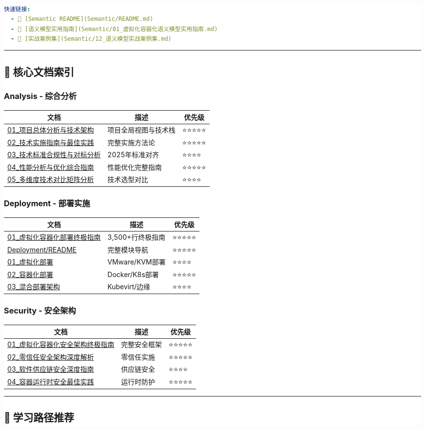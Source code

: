 ```yaml
快速链接:
  - 📖 [Semantic README](Semantic/README.md)
  - 📖 [语义模型实用指南](Semantic/01_虚拟化容器化语义模型实用指南.md)
  - 📖 [实战案例集](Semantic/12_语义模型实战案例集.md)
```

---

## 📖 核心文档索引

### Analysis - 综合分析

| 文档 | 描述 | 优先级 |
|------|------|--------|
| [01_项目总体分析与技术架构](Analysis/01_项目总体分析与技术架构.md) | 项目全局视图与技术栈 | ⭐⭐⭐⭐⭐ |
| [02_技术实施指南与最佳实践](Analysis/02_技术实施指南与最佳实践.md) | 完整实施方法论 | ⭐⭐⭐⭐⭐ |
| [03_技术标准合规性与对标分析](Analysis/03_技术标准合规性与对标分析.md) | 2025年标准对齐 | ⭐⭐⭐⭐ |
| [04_性能分析与优化综合指南](Analysis/04_性能分析与优化综合指南.md) | 性能优化完整指南 | ⭐⭐⭐⭐⭐ |
| [05_多维度技术对比矩阵分析](Analysis/05_多维度技术对比矩阵分析.md) | 技术选型对比 | ⭐⭐⭐⭐ |

### Deployment - 部署实施

| 文档 | 描述 | 优先级 |
|------|------|--------|
| [01_虚拟化容器化部署终极指南](Deployment/01_虚拟化容器化部署终极指南.md) | 3,500+行终极指南 | ⭐⭐⭐⭐⭐ |
| [Deployment/README](Deployment/README.md) | 完整模块导航 | ⭐⭐⭐⭐⭐ |
| [01_虚拟化部署](Deployment/01_虚拟化部署/README.md) | VMware/KVM部署 | ⭐⭐⭐⭐ |
| [02_容器化部署](Deployment/02_容器化部署/README.md) | Docker/K8s部署 | ⭐⭐⭐⭐⭐ |
| [03_混合部署架构](Deployment/03_混合部署架构/README.md) | Kubevirt/边缘 | ⭐⭐⭐⭐ |

### Security - 安全架构

| 文档 | 描述 | 优先级 |
|------|------|--------|
| [01_虚拟化容器化安全架构终极指南](Security/01_虚拟化容器化安全架构终极指南.md) | 完整安全框架 | ⭐⭐⭐⭐⭐ |
| [02_零信任安全架构深度解析](Security/02_零信任安全架构深度解析.md) | 零信任实施 | ⭐⭐⭐⭐⭐ |
| [03_软件供应链安全深度指南](Security/03_软件供应链安全深度指南.md) | 供应链安全 | ⭐⭐⭐⭐ |
| [04_容器运行时安全最佳实践](Security/04_容器运行时安全最佳实践.md) | 运行时防护 | ⭐⭐⭐⭐⭐ |

---

## 🎯 学习路径推荐
